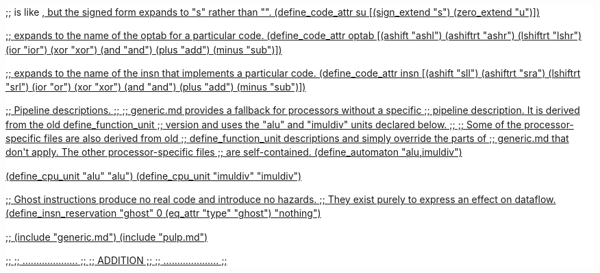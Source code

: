 ;; <su> is like <u>, but the signed form expands to "s" rather than "".
(define_code_attr su [(sign_extend "s") (zero_extend "u")])

;; <optab> expands to the name of the optab for a particular code.
(define_code_attr optab [(ashift "ashl")
			 (ashiftrt "ashr")
			 (lshiftrt "lshr")
			 (ior "ior")
			 (xor "xor")
			 (and "and")
			 (plus "add")
			 (minus "sub")])

;; <insn> expands to the name of the insn that implements a particular code.
(define_code_attr insn [(ashift "sll")
			(ashiftrt "sra")
			(lshiftrt "srl")
			(ior "or")
			(xor "xor")
			(and "and")
			(plus "add")
			(minus "sub")])

;; Pipeline descriptions.
;;
;; generic.md provides a fallback for processors without a specific
;; pipeline description.  It is derived from the old define_function_unit
;; version and uses the "alu" and "imuldiv" units declared below.
;;
;; Some of the processor-specific files are also derived from old
;; define_function_unit descriptions and simply override the parts of
;; generic.md that don't apply.  The other processor-specific files
;; are self-contained.
(define_automaton "alu,imuldiv")

(define_cpu_unit "alu" "alu")
(define_cpu_unit "imuldiv" "imuldiv")

;; Ghost instructions produce no real code and introduce no hazards.
;; They exist purely to express an effect on dataflow.
(define_insn_reservation "ghost" 0
  (eq_attr "type" "ghost")
  "nothing")

;; (include "generic.md")
(include "pulp.md")

;;
;;  ....................
;;
;;	ADDITION
;;
;;  ....................
;;
